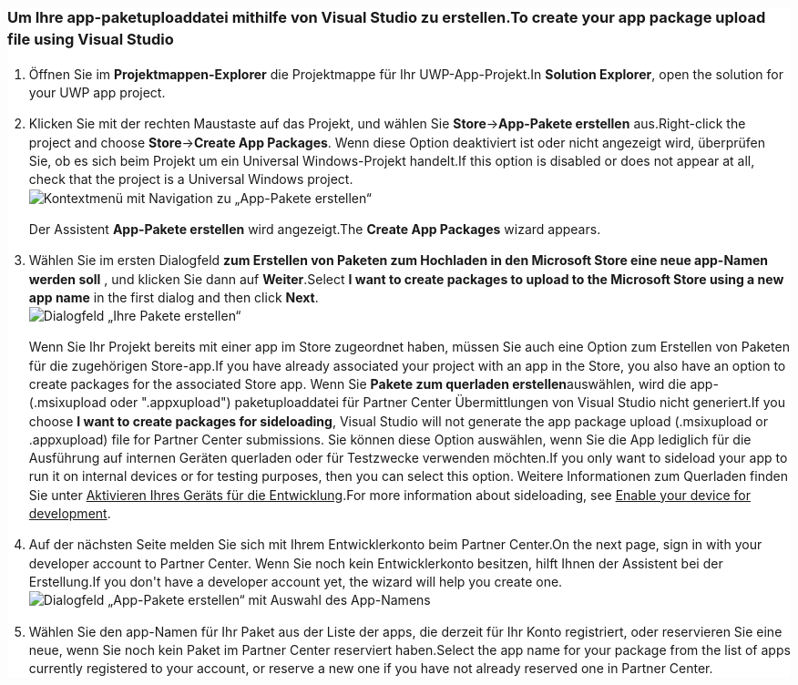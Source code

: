 ### <a name="to-create-your-app-package-upload-file-using-visual-studio"></a><span data-ttu-id="7b7e0-180">Um Ihre app-paketuploaddatei mithilfe von Visual Studio zu erstellen.</span><span class="sxs-lookup"><span data-stu-id="7b7e0-180">To create your app package upload file using Visual Studio</span></span>

1.  <span data-ttu-id="7b7e0-181">Öffnen Sie im **Projektmappen-Explorer** die Projektmappe für Ihr UWP-App-Projekt.</span><span class="sxs-lookup"><span data-stu-id="7b7e0-181">In **Solution Explorer**, open the solution for your UWP app project.</span></span>
2.  <span data-ttu-id="7b7e0-182">Klicken Sie mit der rechten Maustaste auf das Projekt, und wählen Sie **Store**->**App-Pakete erstellen** aus.</span><span class="sxs-lookup"><span data-stu-id="7b7e0-182">Right-click the project and choose **Store**->**Create App Packages**.</span></span> <span data-ttu-id="7b7e0-183">Wenn diese Option deaktiviert ist oder nicht angezeigt wird, überprüfen Sie, ob es sich beim Projekt um ein Universal Windows-Projekt handelt.</span><span class="sxs-lookup"><span data-stu-id="7b7e0-183">If this option is disabled or does not appear at all, check that the project is a Universal Windows project.</span></span>  
    ![Kontextmenü mit Navigation zu „App-Pakete erstellen“](images/packaging-screen2.jpg)

    <span data-ttu-id="7b7e0-185">Der Assistent **App-Pakete erstellen** wird angezeigt.</span><span class="sxs-lookup"><span data-stu-id="7b7e0-185">The **Create App Packages** wizard appears.</span></span>

3.  <span data-ttu-id="7b7e0-186">Wählen Sie im ersten Dialogfeld **zum Erstellen von Paketen zum Hochladen in den Microsoft Store eine neue app-Namen werden soll** , und klicken Sie dann auf **Weiter**.</span><span class="sxs-lookup"><span data-stu-id="7b7e0-186">Select **I want to create packages to upload to the Microsoft Store using a new app name** in the first dialog and then click **Next**.</span></span>  
    ![Dialogfeld „Ihre Pakete erstellen“](images/packaging-screen3.jpg)

    <span data-ttu-id="7b7e0-188">Wenn Sie Ihr Projekt bereits mit einer app im Store zugeordnet haben, müssen Sie auch eine Option zum Erstellen von Paketen für die zugehörigen Store-app.</span><span class="sxs-lookup"><span data-stu-id="7b7e0-188">If you have already associated your project with an app in the Store, you also have an option to create packages for the associated Store app.</span></span> <span data-ttu-id="7b7e0-189">Wenn Sie **Pakete zum querladen erstellen**auswählen, wird die app-(.msixupload oder ".appxupload") paketuploaddatei für Partner Center Übermittlungen von Visual Studio nicht generiert.</span><span class="sxs-lookup"><span data-stu-id="7b7e0-189">If you choose **I want to create packages for sideloading**, Visual Studio will not generate the app package upload (.msixupload or .appxupload) file for Partner Center submissions.</span></span> <span data-ttu-id="7b7e0-190">Sie können diese Option auswählen, wenn Sie die App lediglich für die Ausführung auf internen Geräten querladen oder für Testzwecke verwenden möchten.</span><span class="sxs-lookup"><span data-stu-id="7b7e0-190">If you only want to sideload your app to run it on internal devices or for testing purposes, then you can select this option.</span></span> <span data-ttu-id="7b7e0-191">Weitere Informationen zum Querladen finden Sie unter [Aktivieren Ihres Geräts für die Entwicklung](https://docs.microsoft.com/windows/uwp/get-started/enable-your-device-for-development).</span><span class="sxs-lookup"><span data-stu-id="7b7e0-191">For more information about sideloading, see [Enable your device for development](https://docs.microsoft.com/windows/uwp/get-started/enable-your-device-for-development).</span></span>
4.  <span data-ttu-id="7b7e0-192">Auf der nächsten Seite melden Sie sich mit Ihrem Entwicklerkonto beim Partner Center.</span><span class="sxs-lookup"><span data-stu-id="7b7e0-192">On the next page, sign in with your developer account to Partner Center.</span></span> <span data-ttu-id="7b7e0-193">Wenn Sie noch kein Entwicklerkonto besitzen, hilft Ihnen der Assistent bei der Erstellung.</span><span class="sxs-lookup"><span data-stu-id="7b7e0-193">If you don't have a developer account yet, the wizard will help you create one.</span></span>
    ![Dialogfeld „App-Pakete erstellen“ mit Auswahl des App-Namens](images/packaging-screen4.jpg)
5.  <span data-ttu-id="7b7e0-195">Wählen Sie den app-Namen für Ihr Paket aus der Liste der apps, die derzeit für Ihr Konto registriert, oder reservieren Sie eine neue, wenn Sie noch kein Paket im Partner Center reserviert haben.</span><span class="sxs-lookup"><span data-stu-id="7b7e0-195">Select the app name for your package from the list of apps currently registered to your account, or reserve a new one if you have not already reserved one in Partner Center.</span></span>  